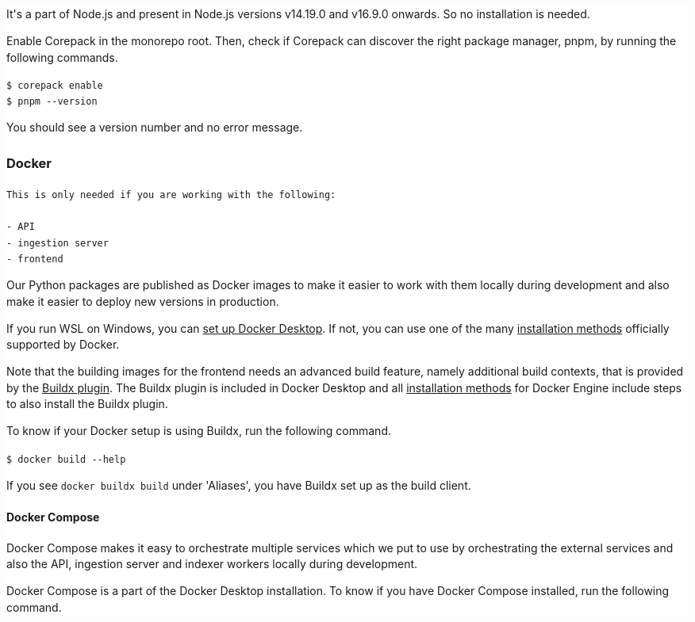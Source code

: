 It's a part of Node.js and present in Node.js versions v14.19.0 and v16.9.0
onwards. So no installation is needed.

Enable Corepack in the monorepo root. Then, check if Corepack can discover the
right package manager, pnpm, by running the following commands.

```console
$ corepack enable
$ pnpm --version
```

You should see a version number and no error message.

### Docker

```{note}
This is only needed if you are working with the following:

- API
- ingestion server
- frontend
```

Our Python packages are published as Docker images to make it easier to work
with them locally during development and also make it easier to deploy new
versions in production.

If you run WSL on Windows, you can
[set up Docker Desktop](https://docs.microsoft.com/en-us/windows/wsl/tutorials/wsl-containers#install-docker-desktop).
If not, you can use one of the many
[installation methods](https://docs.docker.com/engine/install/) officially
supported by Docker.

Note that the building images for the frontend needs an advanced build feature,
namely additional build contexts, that is provided by the
[Buildx plugin](https://docs.docker.com/build/architecture/#buildx). The Buildx
plugin is included in Docker Desktop and all
[installation methods](https://docs.docker.com/engine/install/) for Docker
Engine include steps to also install the Buildx plugin.

To know if your Docker setup is using Buildx, run the following command.

```console
$ docker build --help
```

If you see `docker buildx build` under 'Aliases', you have Buildx set up as the
build client.

#### Docker Compose

Docker Compose makes it easy to orchestrate multiple services which we put to
use by orchestrating the external services and also the API, ingestion server
and indexer workers locally during development.

Docker Compose is a part of the Docker Desktop installation. To know if you have
Docker Compose installed, run the following command.

